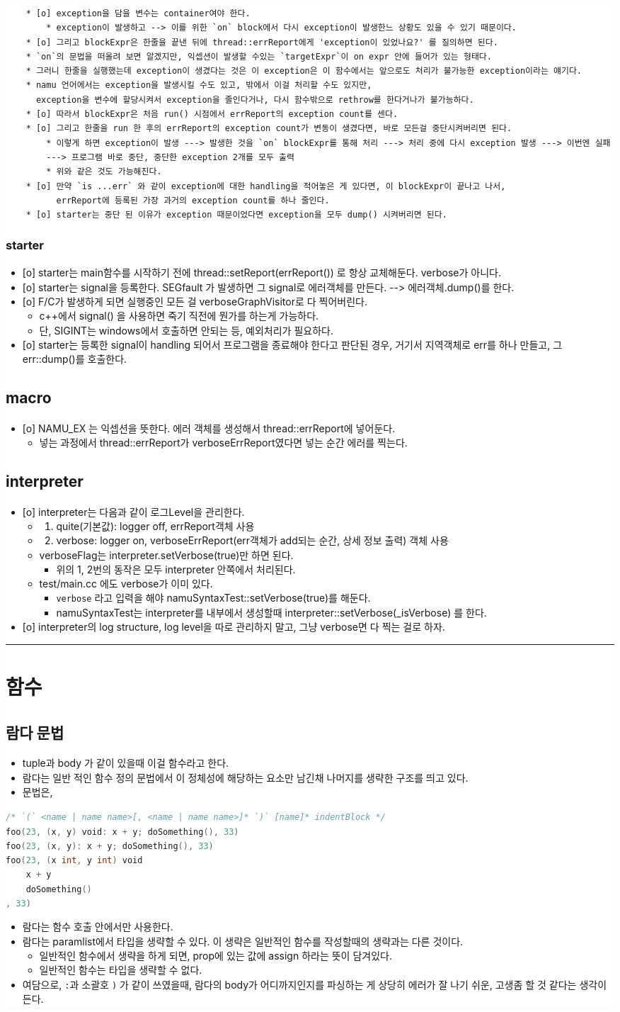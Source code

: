         * [o] exception을 담을 변수는 container여야 한다.
            * exception이 발생하고 --> 이를 위한 `on` block에서 다시 exception이 발생한느 상황도 있을 수 있기 때문이다.
        * [o] 그리고 blockExpr은 한줄을 끝낸 뒤에 thread::errReport에게 'exception이 있었나요?' 를 질의하면 된다.
        * `on`의 문법을 떠올려 보면 알겠지만, 익셉션이 발생할 수있는 `targetExpr`이 on expr 안에 들어가 있는 형태다.
        * 그러니 한줄을 실행했는데 exception이 생겼다는 것은 이 exception은 이 함수에서는 앞으로도 처리가 불가능한 exception이라는 얘기다.
        * namu 언어에서는 exception을 발생시킬 수도 있고, 밖에서 이걸 처리할 수도 있지만,
          exception을 변수에 할당시켜서 exception을 줄인다거나, 다시 함수밖으로 rethrow를 한다거나가 불가능하다.
        * [o] 따라서 blockExpr은 처음 run() 시점에서 errReport의 exception count를 센다.
        * [o] 그리고 한줄을 run 한 후의 errReport의 exception count가 변동이 생겼다면, 바로 모든걸 중단시켜버리면 된다.
            * 이렇게 하면 exception이 발생 ---> 발생한 것을 `on` blockExpr를 통해 처리 ---> 처리 중에 다시 exception 발생 ---> 이번엔 실패
            ---> 프로그램 바로 중단, 중단한 exception 2개를 모두 출력
            * 위와 같은 것도 가능해진다.
        * [o] 만약 `is ...err` 와 같이 exception에 대한 handling을 적어놓은 게 있다면, 이 blockExpr이 끝나고 나서,
              errReport에 등록된 가장 과거의 exception count를 하나 줄인다.
        * [o] starter는 중단 된 이유가 exception 때문이었다면 exception을 모두 dump() 시켜버리면 된다.

### starter
* [o] starter는 main함수를 시작하기 전에 thread::setReport(errReport()) 로 항상 교체해둔다. verbose가 아니다.
* [o] starter는 signal을 등록한다. SEGfault 가 발생하면 그 signal로 에러객체를 만든다. --> 에러객체.dump()를 한다.
* [o] F/C가 발생하게 되면 실행중인 모든 걸 verboseGraphVisitor로 다 찍어버린다.
    * c++에서 signal() 을 사용하면 죽기 직전에 뭔가를 하는게 가능하다.
    * 단, SIGINT는 windows에서 호출하면 안되는 등, 예외처리가 필요하다.
* [o] starter는 등록한 signal이 handling 되어서 프로그램을 종료해야 한다고 판단된 경우, 거기서 지역객체로 err를 하나 만들고,
      그 err::dump()를 호출한다.

## macro
* [o] NAMU_EX 는 익셉션을 뜻한다. 에러 객체를 생성해서 thread::errReport에 넣어둔다.
    * 넣는 과정에서 thread::errReport가 verboseErrReport였다면 넣는 순간 에러를 찍는다.

## interpreter
* [o] interpreter는 다음과 같이 로그Level을 관리한다.
    * 1. quite(기본값): logger off, errReport객체 사용
    * 2. verbose: logger on, verboseErrReport(err객체가 add되는 순간, 상세 정보 출력) 객체 사용
    * verboseFlag는 interpreter.setVerbose(true)만 하면 된다.
        * 위의 1, 2번의 동작은 모두 interpreter 안쪽에서 처리된다.
    * test/main.cc 에도 verbose가 이미 있다.
        * `verbose` 라고 입력을 해야 namuSyntaxTest::setVerbose(true)를 해둔다.
        * namuSyntaxTest는 interpreter를 내부에서 생성할때 interpreter::setVerbose(_isVerbose) 를 한다.
* [o] interpreter의 log structure, log level을 따로 관리하지 말고, 그냥 verbose면 다 찍는 걸로 하자.
* * *
# 함수
## 람다 문법
* tuple과 body 가 같이 있을때 이걸 함수라고 한다.
* 람다는 일반 적인 함수 정의 문법에서 이 정체성에 해당하는 요소만 남긴채 나머지를 생략한 구조를 띄고 있다.
* 문법은,
```go
/* `(` <name | name name>[, <name | name name>]* `)` [name]* indentBlock */
foo(23, (x, y) void: x + y; doSomething(), 33)
foo(23, (x, y): x + y; doSomething(), 33)
foo(23, (x int, y int) void
    x + y
    doSomething()
, 33)
```
* 람다는 함수 호출 안에서만 사용한다.
* 람다는 paramlist에서 타입을 생략할 수 있다. 이 생략은 일반적인 함수를 작성할때의 생략과는 다른 것이다.
    * 일반적인 함수에서 생략을 하게 되면, prop에 있는 값에 assign 하라는 뜻이 담겨있다.
    * 일반적인 함수는 타입을 생략할 수 없다.
* 여담으로, `:`과 소괄호 `)` 가 같이 쓰였을때, 람다의 body가 어디까지인지를 파싱하는 게 상당히 에러가 잘 나기 쉬운, 고생좀 할 것 같다는 생각이 든다.